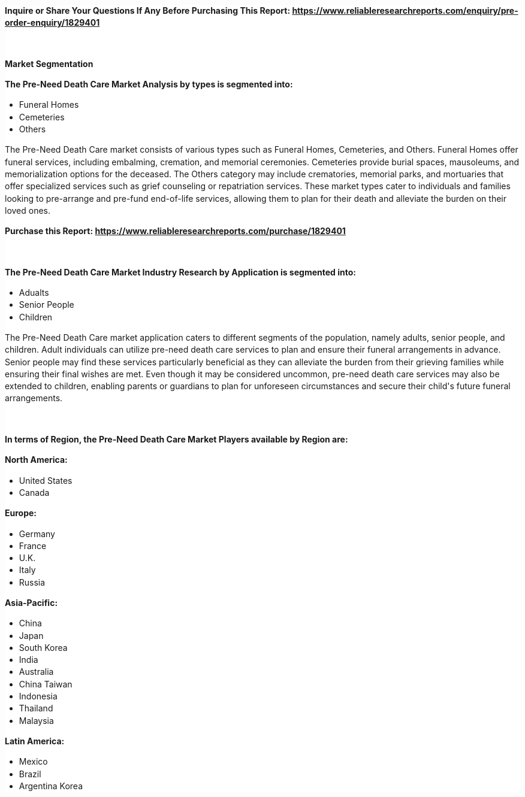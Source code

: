 <p><strong>Inquire or Share Your Questions If Any Before Purchasing This Report: <a href="https://www.reliableresearchreports.com/enquiry/pre-order-enquiry/1829401">https://www.reliableresearchreports.com/enquiry/pre-order-enquiry/1829401</a></strong></p>
<p>&nbsp;</p>
<p><strong>Market Segmentation</strong></p>
<p><strong>The Pre-Need Death Care Market Analysis by types is segmented into:</strong></p>
<p><ul><li>Funeral Homes</li><li>Cemeteries</li><li>Others</li></ul></p>
<p><p>The Pre-Need Death Care market consists of various types such as Funeral Homes, Cemeteries, and Others. Funeral Homes offer funeral services, including embalming, cremation, and memorial ceremonies. Cemeteries provide burial spaces, mausoleums, and memorialization options for the deceased. The Others category may include crematories, memorial parks, and mortuaries that offer specialized services such as grief counseling or repatriation services. These market types cater to individuals and families looking to pre-arrange and pre-fund end-of-life services, allowing them to plan for their death and alleviate the burden on their loved ones.</p></p>
<p><strong>Purchase this Report:&nbsp;<a href="https://www.reliableresearchreports.com/purchase/1829401">https://www.reliableresearchreports.com/purchase/1829401</a></strong></p>
<p>&nbsp;</p>
<p><strong>The Pre-Need Death Care Market Industry Research by Application is segmented into:</strong></p>
<p><ul><li>Adualts</li><li>Senior People</li><li>Children</li></ul></p>
<p><p>The Pre-Need Death Care market application caters to different segments of the population, namely adults, senior people, and children. Adult individuals can utilize pre-need death care services to plan and ensure their funeral arrangements in advance. Senior people may find these services particularly beneficial as they can alleviate the burden from their grieving families while ensuring their final wishes are met. Even though it may be considered uncommon, pre-need death care services may also be extended to children, enabling parents or guardians to plan for unforeseen circumstances and secure their child's future funeral arrangements.</p></p>
<p>&nbsp;</p>
<p><strong>In terms of Region, the Pre-Need Death Care Market Players available by Region are:</strong></p>
<p>
    <p> <strong> North America: </strong>
        <ul>
            <li>United States</li>
            <li>Canada</li>
        </ul>
        </p> 
    <p> <strong> Europe: </strong>
        <ul>
            <li>Germany</li>
            <li>France</li>
            <li>U.K.</li>
            <li>Italy</li>
            <li>Russia</li>
        </ul>
        </p> 
    <p> <strong> Asia-Pacific: </strong>
        <ul>
            <li>China</li>
            <li>Japan</li>
            <li>South Korea</li>
            <li>India</li>
            <li>Australia</li>
            <li>China Taiwan</li>
            <li>Indonesia</li>
            <li>Thailand</li>
            <li>Malaysia</li>
        </ul>
        </p> 
    <p> <strong> Latin America: </strong>
        <ul>
            <li>Mexico</li>
            <li>Brazil</li>
            <li>Argentina Korea</li>
